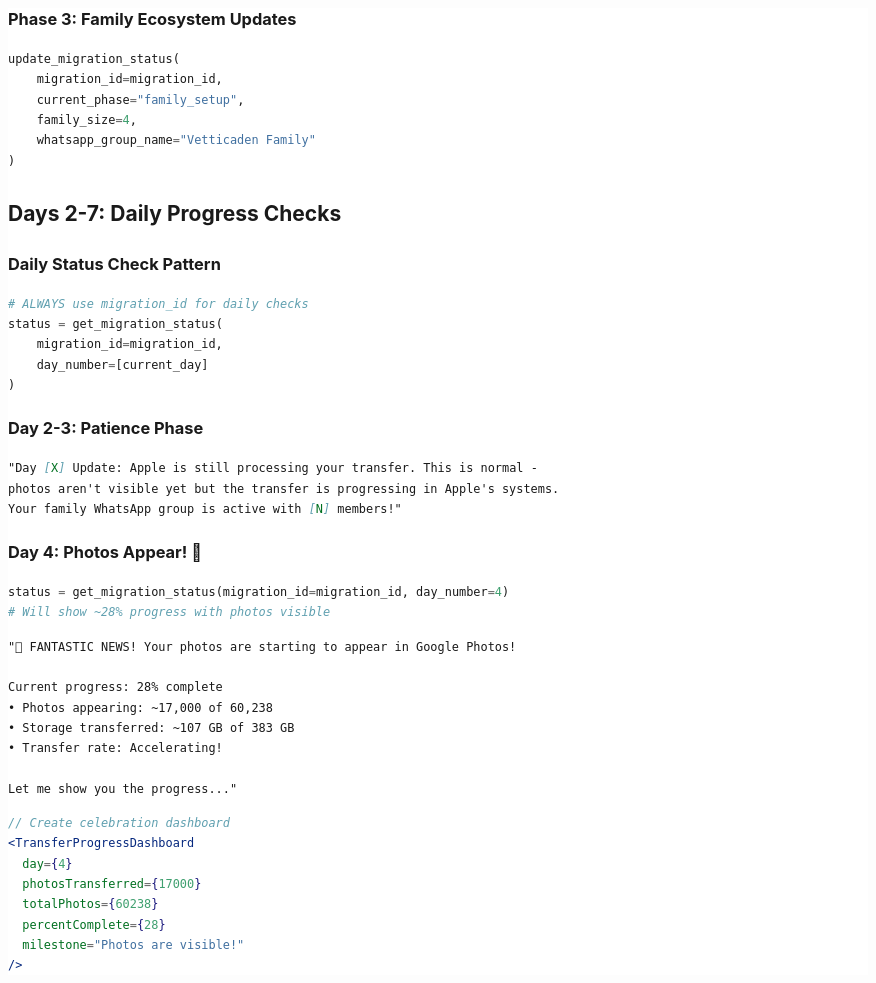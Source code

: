 ### Phase 3: Family Ecosystem Updates

```python
update_migration_status(
    migration_id=migration_id,
    current_phase="family_setup",
    family_size=4,
    whatsapp_group_name="Vetticaden Family"
)
```

## Days 2-7: Daily Progress Checks

### Daily Status Check Pattern

```python
# ALWAYS use migration_id for daily checks
status = get_migration_status(
    migration_id=migration_id,
    day_number=[current_day]
)
```

### Day 2-3: Patience Phase
```markdown
"Day [X] Update: Apple is still processing your transfer. This is normal - 
photos aren't visible yet but the transfer is progressing in Apple's systems. 
Your family WhatsApp group is active with [N] members!"
```

### Day 4: Photos Appear! 🎉
```python
status = get_migration_status(migration_id=migration_id, day_number=4)
# Will show ~28% progress with photos visible
```

```markdown
"🎉 FANTASTIC NEWS! Your photos are starting to appear in Google Photos!

Current progress: 28% complete
• Photos appearing: ~17,000 of 60,238
• Storage transferred: ~107 GB of 383 GB
• Transfer rate: Accelerating!

Let me show you the progress..."
```

```jsx
// Create celebration dashboard
<TransferProgressDashboard
  day={4}
  photosTransferred={17000}
  totalPhotos={60238}
  percentComplete={28}
  milestone="Photos are visible!"
/>
```

